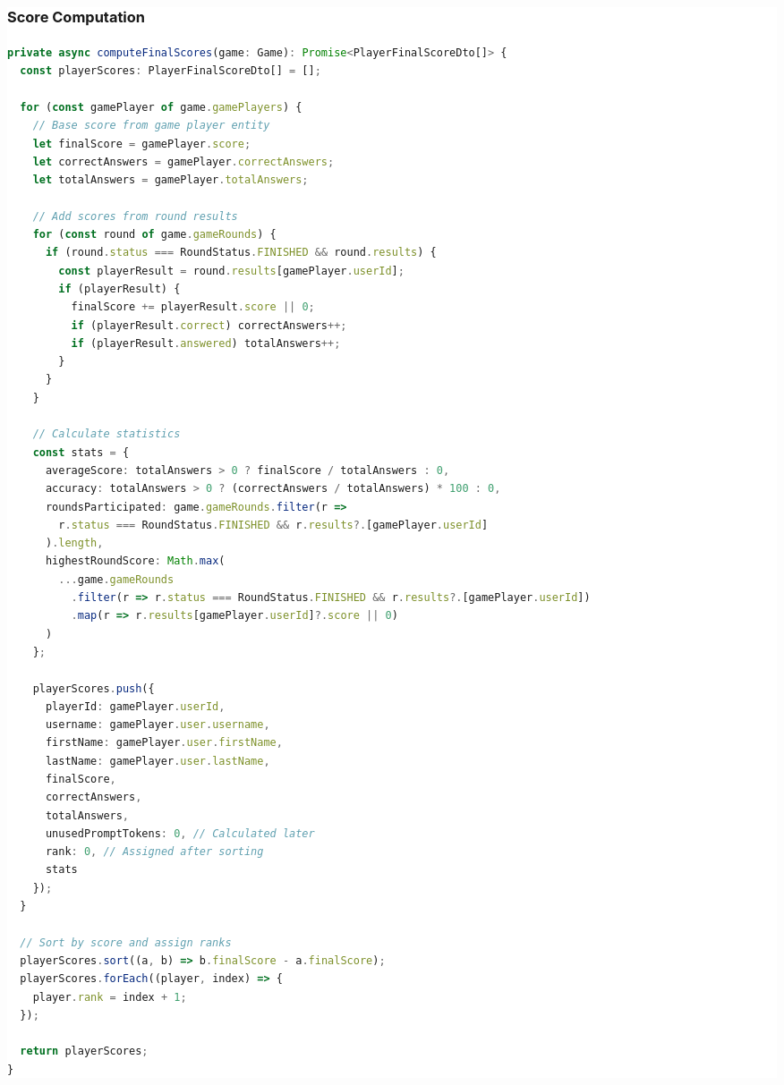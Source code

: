 ### Score Computation

```typescript
private async computeFinalScores(game: Game): Promise<PlayerFinalScoreDto[]> {
  const playerScores: PlayerFinalScoreDto[] = [];

  for (const gamePlayer of game.gamePlayers) {
    // Base score from game player entity
    let finalScore = gamePlayer.score;
    let correctAnswers = gamePlayer.correctAnswers;
    let totalAnswers = gamePlayer.totalAnswers;

    // Add scores from round results
    for (const round of game.gameRounds) {
      if (round.status === RoundStatus.FINISHED && round.results) {
        const playerResult = round.results[gamePlayer.userId];
        if (playerResult) {
          finalScore += playerResult.score || 0;
          if (playerResult.correct) correctAnswers++;
          if (playerResult.answered) totalAnswers++;
        }
      }
    }

    // Calculate statistics
    const stats = {
      averageScore: totalAnswers > 0 ? finalScore / totalAnswers : 0,
      accuracy: totalAnswers > 0 ? (correctAnswers / totalAnswers) * 100 : 0,
      roundsParticipated: game.gameRounds.filter(r => 
        r.status === RoundStatus.FINISHED && r.results?.[gamePlayer.userId]
      ).length,
      highestRoundScore: Math.max(
        ...game.gameRounds
          .filter(r => r.status === RoundStatus.FINISHED && r.results?.[gamePlayer.userId])
          .map(r => r.results[gamePlayer.userId]?.score || 0)
      )
    };

    playerScores.push({
      playerId: gamePlayer.userId,
      username: gamePlayer.user.username,
      firstName: gamePlayer.user.firstName,
      lastName: gamePlayer.user.lastName,
      finalScore,
      correctAnswers,
      totalAnswers,
      unusedPromptTokens: 0, // Calculated later
      rank: 0, // Assigned after sorting
      stats
    });
  }

  // Sort by score and assign ranks
  playerScores.sort((a, b) => b.finalScore - a.finalScore);
  playerScores.forEach((player, index) => {
    player.rank = index + 1;
  });

  return playerScores;
}
```
